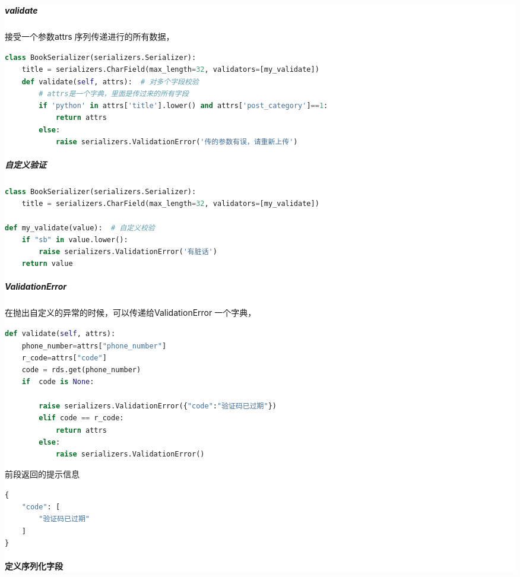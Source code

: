 ##### validate

接受一个参数attrs 序列传递进行的所有数据，

```python
class BookSerializer(serializers.Serializer):
    title = serializers.CharField(max_length=32, validators=[my_validate])
	def validate(self, attrs):  # 对多个字段校验
        # attrs是一个字典，里面是传过来的所有字段
        if 'python' in attrs['title'].lower() and attrs['post_category']==1:
            return attrs
        else:
            raise serializers.ValidationError('传的参数有误，请重新上传')
```

##### 自定义验证

```python
class BookSerializer(serializers.Serializer):
    title = serializers.CharField(max_length=32, validators=[my_validate])
    
def my_validate(value):  # 自定义校验
    if "sb" in value.lower():
        raise serializers.ValidationError('有脏话')
    return value
```

##### ValidationError

在抛出自定义的异常的时候，可以传递给ValidationError 一个字典，

```python
def validate(self, attrs):
    phone_number=attrs["phone_number"]
    r_code=attrs["code"]
    code = rds.get(phone_number)
    if  code is None:
		
        raise serializers.ValidationError({"code":"验证码已过期"})
        elif code == r_code:
            return attrs
        else:
            raise serializers.ValidationError()
```

前段返回的提示信息

```python
{
    "code": [
        "验证码已过期"
    ]
}
```

#### 定义序列化字段
